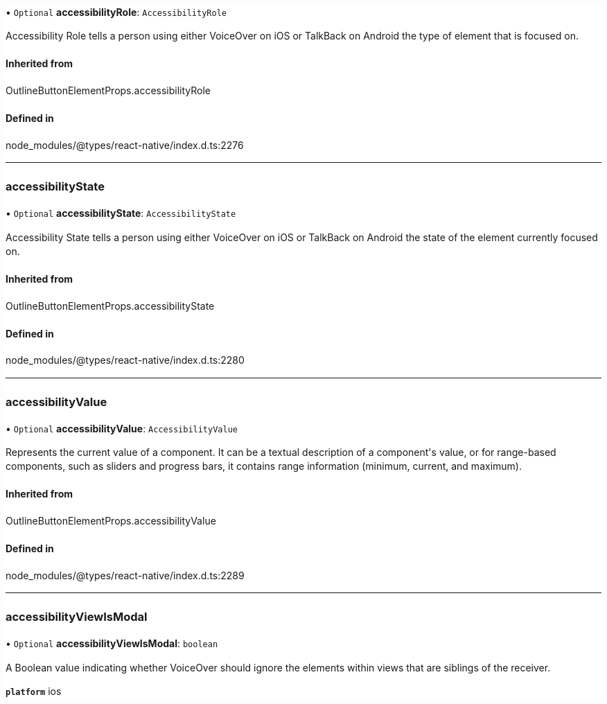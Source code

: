 • `Optional` **accessibilityRole**: `AccessibilityRole`

Accessibility Role tells a person using either VoiceOver on iOS or TalkBack on Android the type of element that is focused on.

#### Inherited from

OutlineButtonElementProps.accessibilityRole

#### Defined in

node_modules/@types/react-native/index.d.ts:2276

___

### accessibilityState

• `Optional` **accessibilityState**: `AccessibilityState`

Accessibility State tells a person using either VoiceOver on iOS or TalkBack on Android the state of the element currently focused on.

#### Inherited from

OutlineButtonElementProps.accessibilityState

#### Defined in

node_modules/@types/react-native/index.d.ts:2280

___

### accessibilityValue

• `Optional` **accessibilityValue**: `AccessibilityValue`

Represents the current value of a component. It can be a textual description of a component's value, or for range-based components, such as sliders and progress bars,
it contains range information (minimum, current, and maximum).

#### Inherited from

OutlineButtonElementProps.accessibilityValue

#### Defined in

node_modules/@types/react-native/index.d.ts:2289

___

### accessibilityViewIsModal

• `Optional` **accessibilityViewIsModal**: `boolean`

A Boolean value indicating whether VoiceOver should ignore the elements within views that are siblings of the receiver.

**`platform`** ios
